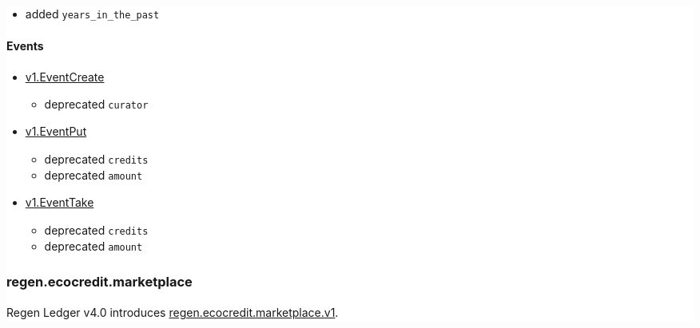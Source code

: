  - added `years_in_the_past`

#### Events

- [v1.EventCreate](https://buf.build/regen/regen-ledger/docs/main:regen.ecocredit.basket.v1#regen.ecocredit.basket.v1.EventCreate)

  - deprecated `curator`

- [v1.EventPut](https://buf.build/regen/regen-ledger/docs/main:regen.ecocredit.basket.v1#regen.ecocredit.basket.v1.EventPut)

  - deprecated `credits`
  - deprecated `amount`

- [v1.EventTake](https://buf.build/regen/regen-ledger/docs/main:regen.ecocredit.basket.v1#regen.ecocredit.basket.v1.EventTake)

  - deprecated `credits`
  - deprecated `amount`

### regen.ecocredit.marketplace

Regen Ledger v4.0 introduces [regen.ecocredit.marketplace.v1](https://buf.build/regen/regen-ledger/docs/main:regen.ecocredit.marketplace.v1).

